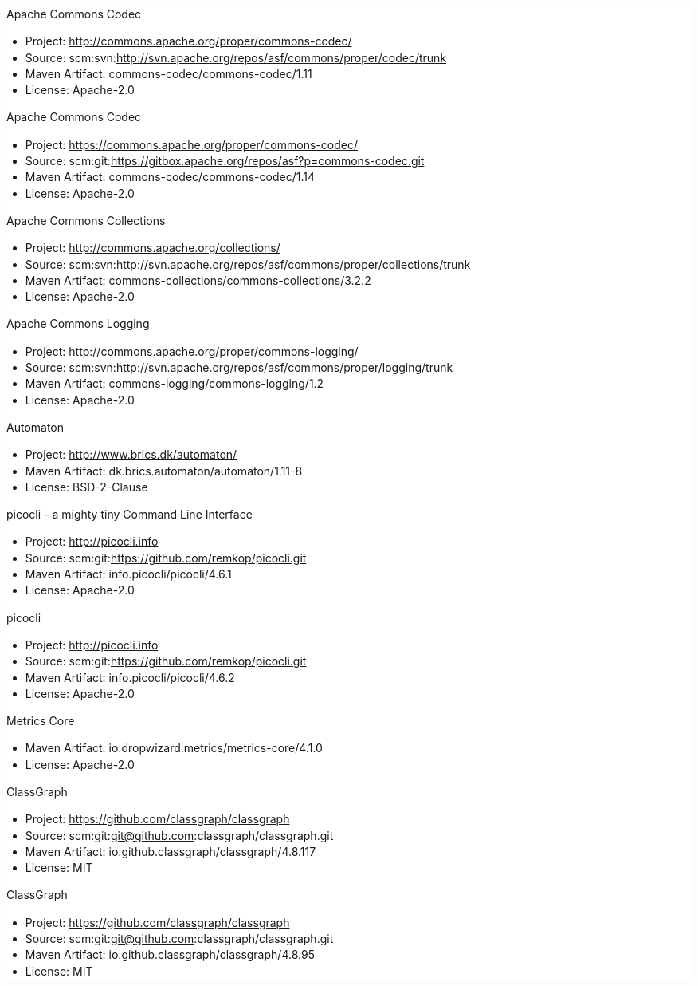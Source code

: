 Apache Commons Codec
* Project: http://commons.apache.org/proper/commons-codec/
* Source: scm:svn:http://svn.apache.org/repos/asf/commons/proper/codec/trunk
* Maven Artifact: commons-codec/commons-codec/1.11
* License: Apache-2.0

Apache Commons Codec
* Project: https://commons.apache.org/proper/commons-codec/
* Source: scm:git:https://gitbox.apache.org/repos/asf?p=commons-codec.git
* Maven Artifact: commons-codec/commons-codec/1.14
* License: Apache-2.0

Apache Commons Collections
* Project: http://commons.apache.org/collections/
* Source: scm:svn:http://svn.apache.org/repos/asf/commons/proper/collections/trunk
* Maven Artifact: commons-collections/commons-collections/3.2.2
* License: Apache-2.0

Apache Commons Logging
* Project: http://commons.apache.org/proper/commons-logging/
* Source: scm:svn:http://svn.apache.org/repos/asf/commons/proper/logging/trunk
* Maven Artifact: commons-logging/commons-logging/1.2
* License: Apache-2.0

Automaton
* Project: http://www.brics.dk/automaton/
* Maven Artifact: dk.brics.automaton/automaton/1.11-8
* License: BSD-2-Clause

picocli - a mighty tiny Command Line Interface
* Project: http://picocli.info
* Source: scm:git:https://github.com/remkop/picocli.git
* Maven Artifact: info.picocli/picocli/4.6.1
* License: Apache-2.0

picocli
* Project: http://picocli.info
* Source: scm:git:https://github.com/remkop/picocli.git
* Maven Artifact: info.picocli/picocli/4.6.2
* License: Apache-2.0

Metrics Core
* Maven Artifact: io.dropwizard.metrics/metrics-core/4.1.0
* License: Apache-2.0

ClassGraph
* Project: https://github.com/classgraph/classgraph
* Source: scm:git:git@github.com:classgraph/classgraph.git
* Maven Artifact: io.github.classgraph/classgraph/4.8.117
* License: MIT

ClassGraph
* Project: https://github.com/classgraph/classgraph
* Source: scm:git:git@github.com:classgraph/classgraph.git
* Maven Artifact: io.github.classgraph/classgraph/4.8.95
* License: MIT
